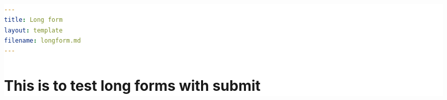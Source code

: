 ```yaml
---
title: Long form
layout: template
filename: longform.md
--- 
```


<h1> This is to test long forms with submit </h1>


<script>
    window.ap3c = window.ap3c || {};
    var ap3c = window.ap3c;
    ap3c.cmd = ap3c.cmd || [];
    ap3c.cmd.push(function() {
        ap3c.init('YdOVzkqoVlq0G5Pscm9iZXJ0', 'https://testsubdomain.robs2.qa.lulzderp.com/');
        ap3c.track({v: 0});
    });
    ap3c.activity = function(act) { ap3c.act = (ap3c.act || []); ap3c.act.push(act); };
    var s, t; s = document.createElement('script'); s.type = 'text/javascript'; s.src = "https://testsubdomain.robs2.qa.lulzderp.com/app.js";
    t = document.getElementsByTagName('script')[0]; t.parentNode.insertBefore(s, t);
</script>




